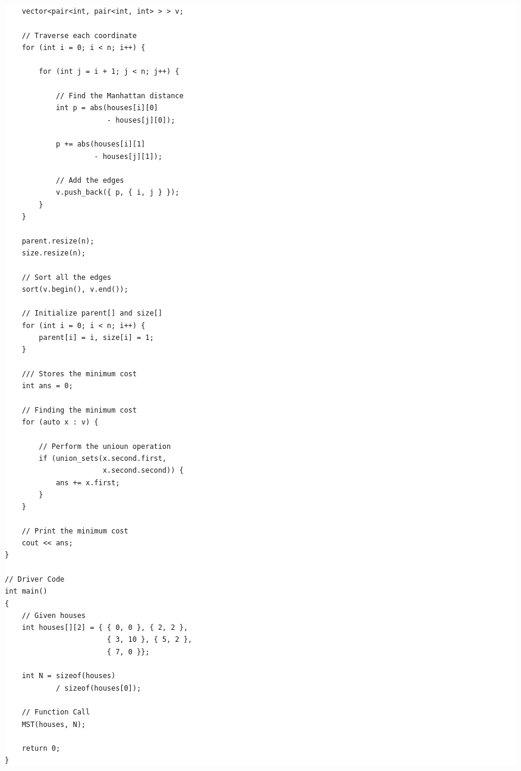 ```
    vector<pair<int, pair<int, int> > > v;

    // Traverse each coordinate
    for (int i = 0; i < n; i++) {

        for (int j = i + 1; j < n; j++) {

            // Find the Manhattan distance
            int p = abs(houses[i][0]
                        - houses[j][0]);

            p += abs(houses[i][1]
                     - houses[j][1]);

            // Add the edges
            v.push_back({ p, { i, j } });
        }
    }

    parent.resize(n);
    size.resize(n);

    // Sort all the edges
    sort(v.begin(), v.end());

    // Initialize parent[] and size[]
    for (int i = 0; i < n; i++) {
        parent[i] = i, size[i] = 1;
    }

    /// Stores the minimum cost
    int ans = 0;

    // Finding the minimum cost
    for (auto x : v) {

        // Perform the unioun operation
        if (union_sets(x.second.first,
                       x.second.second)) {
            ans += x.first;
        }
    }

    // Print the minimum cost
    cout << ans;
}

// Driver Code
int main()
{
    // Given houses
    int houses[][2] = { { 0, 0 }, { 2, 2 }, 
                        { 3, 10 }, { 5, 2 }, 
                        { 7, 0 }};

    int N = sizeof(houses)
            / sizeof(houses[0]);

    // Function Call
    MST(houses, N);

    return 0;
}
```